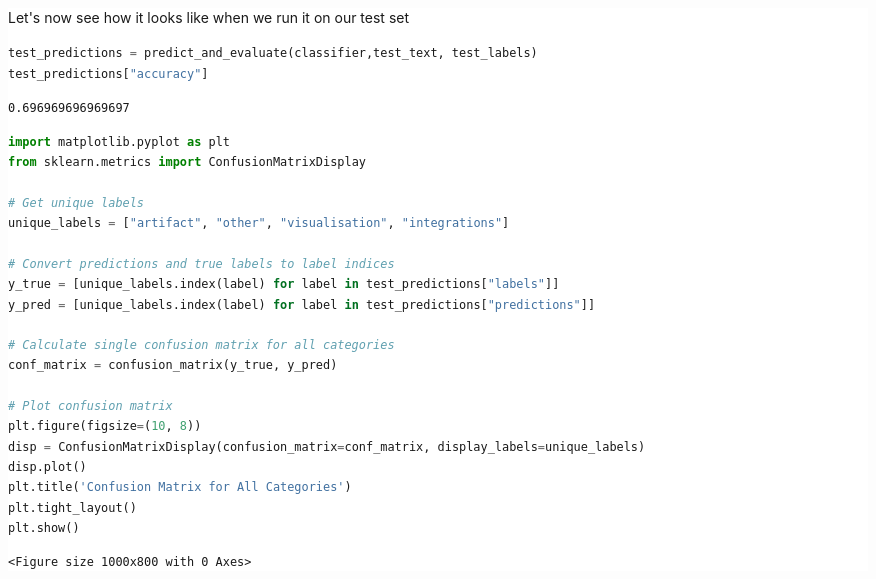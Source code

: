

Let's now see how it looks like when we run it on our test set


```python
test_predictions = predict_and_evaluate(classifier,test_text, test_labels)
test_predictions["accuracy"]
```

                                                             




    0.696969696969697




```python
import matplotlib.pyplot as plt
from sklearn.metrics import ConfusionMatrixDisplay

# Get unique labels
unique_labels = ["artifact", "other", "visualisation", "integrations"]

# Convert predictions and true labels to label indices
y_true = [unique_labels.index(label) for label in test_predictions["labels"]]
y_pred = [unique_labels.index(label) for label in test_predictions["predictions"]]

# Calculate single confusion matrix for all categories
conf_matrix = confusion_matrix(y_true, y_pred)

# Plot confusion matrix
plt.figure(figsize=(10, 8))
disp = ConfusionMatrixDisplay(confusion_matrix=conf_matrix, display_labels=unique_labels)
disp.plot()
plt.title('Confusion Matrix for All Categories')
plt.tight_layout()
plt.show()
```


    <Figure size 1000x800 with 0 Axes>



    
